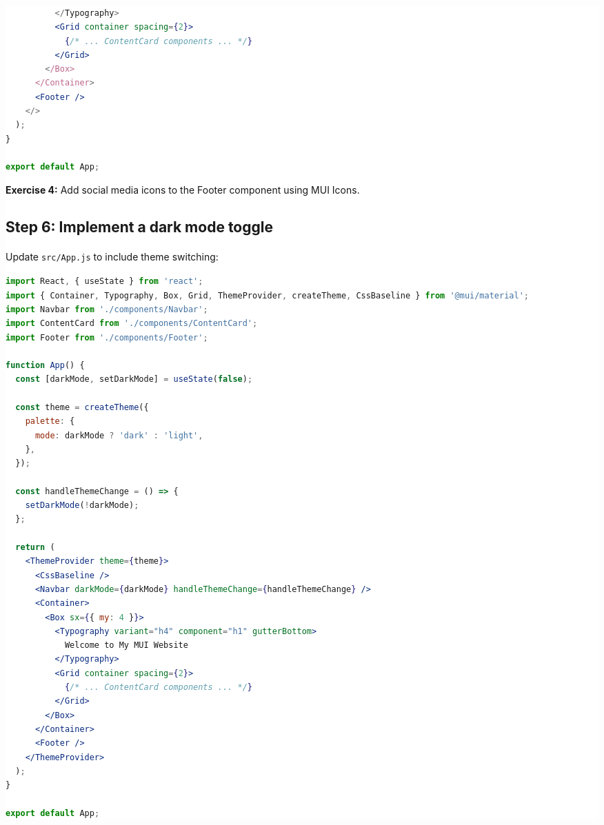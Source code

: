 ```jsx
          </Typography>
          <Grid container spacing={2}>
            {/* ... ContentCard components ... */}
          </Grid>
        </Box>
      </Container>
      <Footer />
    </>
  );
}

export default App;
```

**Exercise 4:** Add social media icons to the Footer component using MUI Icons.

## Step 6: Implement a dark mode toggle

Update `src/App.js` to include theme switching:

```jsx
import React, { useState } from 'react';
import { Container, Typography, Box, Grid, ThemeProvider, createTheme, CssBaseline } from '@mui/material';
import Navbar from './components/Navbar';
import ContentCard from './components/ContentCard';
import Footer from './components/Footer';

function App() {
  const [darkMode, setDarkMode] = useState(false);

  const theme = createTheme({
    palette: {
      mode: darkMode ? 'dark' : 'light',
    },
  });

  const handleThemeChange = () => {
    setDarkMode(!darkMode);
  };

  return (
    <ThemeProvider theme={theme}>
      <CssBaseline />
      <Navbar darkMode={darkMode} handleThemeChange={handleThemeChange} />
      <Container>
        <Box sx={{ my: 4 }}>
          <Typography variant="h4" component="h1" gutterBottom>
            Welcome to My MUI Website
          </Typography>
          <Grid container spacing={2}>
            {/* ... ContentCard components ... */}
          </Grid>
        </Box>
      </Container>
      <Footer />
    </ThemeProvider>
  );
}

export default App;
```
